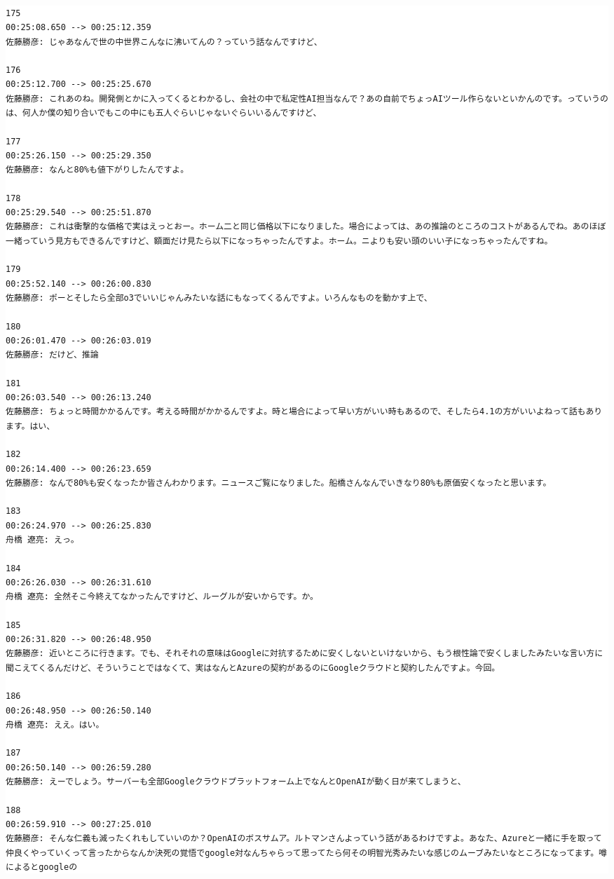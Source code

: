     175
    00:25:08.650 --> 00:25:12.359
    佐藤勝彦: じゃあなんで世の中世界こんなに沸いてんの？っていう話なんですけど、

    176
    00:25:12.700 --> 00:25:25.670
    佐藤勝彦: これあのね。開発側とかに入ってくるとわかるし、会社の中で私定性AI担当なんで？あの自前でちょっAIツール作らないといかんのです。っていうのは、何人か僕の知り合いでもこの中にも五人ぐらいじゃないぐらいいるんですけど、

    177
    00:25:26.150 --> 00:25:29.350
    佐藤勝彦: なんと80%も値下がりしたんですよ。

    178
    00:25:29.540 --> 00:25:51.870
    佐藤勝彦: これは衝撃的な価格で実はえっとおー。ホーム二と同じ価格以下になりました。場合によっては、あの推論のところのコストがあるんでね。あのほぼ一緒っていう見方もできるんですけど、額面だけ見たら以下になっちゃったんですよ。ホーム。ニよりも安い頭のいい子になっちゃったんですね。

    179
    00:25:52.140 --> 00:26:00.830
    佐藤勝彦: ポーとそしたら全部o3でいいじゃんみたいな話にもなってくるんですよ。いろんなものを動かす上で、

    180
    00:26:01.470 --> 00:26:03.019
    佐藤勝彦: だけど、推論

    181
    00:26:03.540 --> 00:26:13.240
    佐藤勝彦: ちょっと時間かかるんです。考える時間がかかるんですよ。時と場合によって早い方がいい時もあるので、そしたら4.1の方がいいよねって話もあります。はい、

    182
    00:26:14.400 --> 00:26:23.659
    佐藤勝彦: なんで80%も安くなったか皆さんわかります。ニュースご覧になりました。船橋さんなんでいきなり80%も原価安くなったと思います。

    183
    00:26:24.970 --> 00:26:25.830
    舟橋 遼亮: えっ。

    184
    00:26:26.030 --> 00:26:31.610
    舟橋 遼亮: 全然そこ今終えてなかったんですけど、ルーグルが安いからです。か。

    185
    00:26:31.820 --> 00:26:48.950
    佐藤勝彦: 近いところに行きます。でも、それそれの意味はGoogleに対抗するために安くしないといけないから、もう根性論で安くしましたみたいな言い方に聞こえてくるんだけど、そういうことではなくて、実はなんとAzureの契約があるのにGoogleクラウドと契約したんですよ。今回。

    186
    00:26:48.950 --> 00:26:50.140
    舟橋 遼亮: ええ。はい。

    187
    00:26:50.140 --> 00:26:59.280
    佐藤勝彦: えーでしょう。サーバーも全部Googleクラウドプラットフォーム上でなんとOpenAIが動く日が来てしまうと、

    188
    00:26:59.910 --> 00:27:25.010
    佐藤勝彦: そんな仁義も減ったくれもしていいのか？OpenAIのボスサムア。ルトマンさんよっていう話があるわけですよ。あなた、Azureと一緒に手を取って仲良くやっていくって言ったからなんか決死の覚悟でgoogle対なんちゃらって思ってたら何その明智光秀みたいな感じのムーブみたいなところになってます。噂によるとgoogleの
